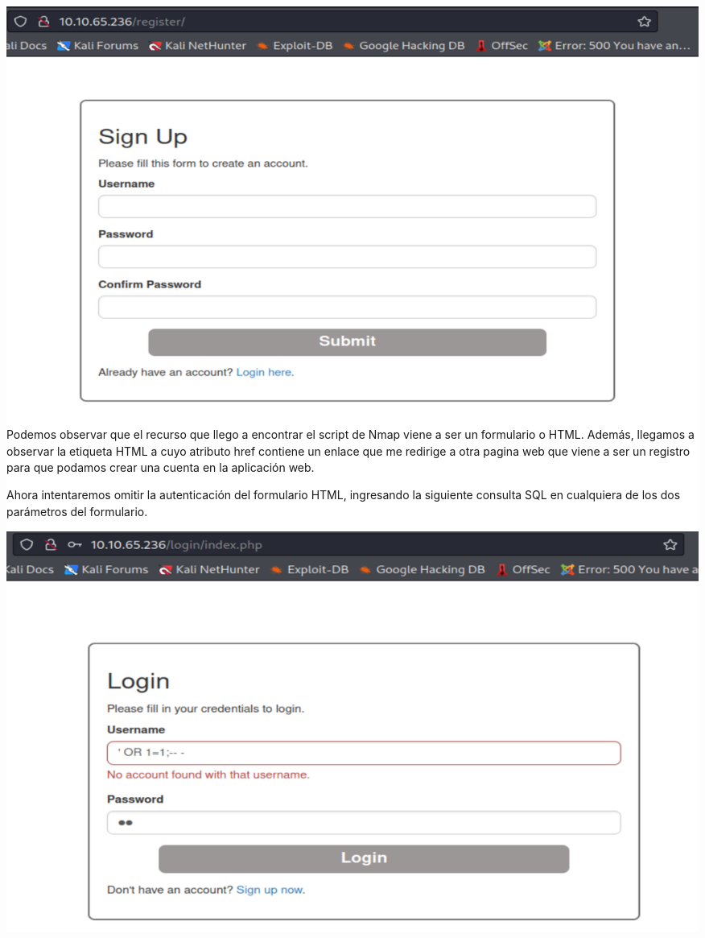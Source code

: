 ![](/assets/images/WWBuddy/image009.png)

Podemos observar que el recurso que llego a encontrar el script de Nmap viene a ser un formulario o HTML. Además, llegamos a observar la etiqueta HTML a cuyo atributo href contiene un enlace que me redirige a otra pagina web que viene a ser un registro para que podamos crear una cuenta en la aplicación web. 

Ahora intentaremos omitir la autenticación del formulario HTML, ingresando la siguiente consulta SQL en cualquiera de los dos parámetros del formulario.

![](/assets/images/WWBuddy/image010.png)
